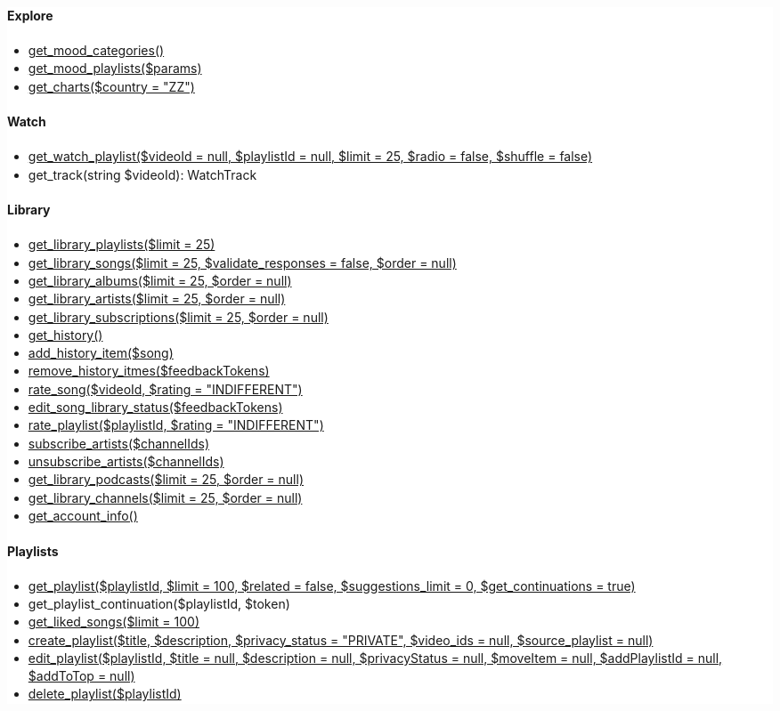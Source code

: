 #### Explore
* [get_mood_categories()](https://ytmusicapi.readthedocs.io/en/latest/reference.html#ytmusicapi.YTMusic.get_mood_categories)
* [get_mood_playlists($params)](https://ytmusicapi.readthedocs.io/en/latest/reference.html#ytmusicapi.YTMusic.get_mood_playlists)
* [get_charts($country = "ZZ")](https://ytmusicapi.readthedocs.io/en/latest/reference.html#ytmusicapi.YTMusic.get_charts)

#### Watch
* [get_watch_playlist($videoId = null, $playlistId = null, $limit = 25, $radio = false, $shuffle = false)](https://ytmusicapi.readthedocs.io/en/latest/reference.html#ytmusicapi.YTMusic.get_watch_playlist)
* get_track(string $videoId): WatchTrack

#### Library
* [get_library_playlists($limit = 25)](https://ytmusicapi.readthedocs.io/en/latest/reference.html#ytmusicapi.YTMusic.get_library_playlists)
* [get_library_songs($limit = 25, $validate_responses = false, $order = null)](https://ytmusicapi.readthedocs.io/en/latest/reference.html#ytmusicapi.YTMusic.get_library_songs)
* [get_library_albums($limit = 25, $order = null)](https://ytmusicapi.readthedocs.io/en/latest/reference.html#ytmusicapi.YTMusic.get_library_albums)
* [get_library_artists($limit = 25, $order = null)](https://ytmusicapi.readthedocs.io/en/latest/reference.html#ytmusicapi.YTMusic.get_library_artists)
* [get_library_subscriptions($limit = 25, $order = null)](https://ytmusicapi.readthedocs.io/en/latest/reference.html#ytmusicapi.YTMusic.get_library_subscriptions)
* [get_history()](https://ytmusicapi.readthedocs.io/en/latest/reference.html#ytmusicapi.YTMusic.get_history)
* [add_history_item($song)](https://ytmusicapi.readthedocs.io/en/latest/reference.html#ytmusicapi.YTMusic.add_history_item)
* [remove_history_itmes($feedbackTokens)](https://ytmusicapi.readthedocs.io/en/latest/reference.html#ytmusicapi.YTMusic.remove_history_items)
* [rate_song($videoId, $rating = "INDIFFERENT")](https://ytmusicapi.readthedocs.io/en/latest/reference.html#ytmusicapi.YTMusic.rate_song)
* [edit_song_library_status($feedbackTokens)](https://ytmusicapi.readthedocs.io/en/latest/reference.html#ytmusicapi.YTMusic.edit_song_library_status)
* [rate_playlist($playlistId, $rating = "INDIFFERENT")](https://ytmusicapi.readthedocs.io/en/latest/reference.html#ytmusicapi.YTMusic.rate_playlist)
* [subscribe_artists($channelIds)](https://ytmusicapi.readthedocs.io/en/latest/reference.html#ytmusicapi.YTMusic.subscribe_artists)
* [unsubscribe_artists($channelIds)](https://ytmusicapi.readthedocs.io/en/latest/reference.html#ytmusicapi.YTMusic.unsubscribe_artists)
* [get_library_podcasts($limit = 25, $order = null)](https://ytmusicapi.readthedocs.io/en/latest/reference.html#ytmusicapi.YTMusic.get_library_podcasts)
* [get_library_channels($limit = 25, $order = null)](https://ytmusicapi.readthedocs.io/en/latest/reference.html#ytmusicapi.YTMusic.get_library_channels)
* [get_account_info()](https://ytmusicapi.readthedocs.io/en/latest/reference.html#ytmusicapi.YTMusic.get_account_info)


#### Playlists
* [get_playlist($playlistId, $limit = 100, $related = false, $suggestions_limit = 0, $get_continuations = true)](https://ytmusicapi.readthedocs.io/en/stable/reference.html#ytmusicapi.YTMusic.get_playlist)
* get_playlist_continuation($playlistId, $token)
* [get_liked_songs($limit = 100)](https://ytmusicapi.readthedocs.io/en/latest/reference.html#ytmusicapi.YTMusic.get_liked_songs)
* [create_playlist($title, $description, $privacy_status = "PRIVATE", $video_ids = null, $source_playlist = null)](https://ytmusicapi.readthedocs.io/en/latest/reference.html#ytmusicapi.YTMusic.create_playlist)
* [edit_playlist($playlistId, $title = null, $description = null, $privacyStatus = null, $moveItem = null, $addPlaylistId = null, $addToTop = null)](https://ytmusicapi.readthedocs.io/en/latest/reference.html#ytmusicapi.YTMusic.edit_playlist)
* [delete_playlist($playlistId)](https://ytmusicapi.readthedocs.io/en/latest/reference.html#ytmusicapi.YTMusic.delete_playlist)